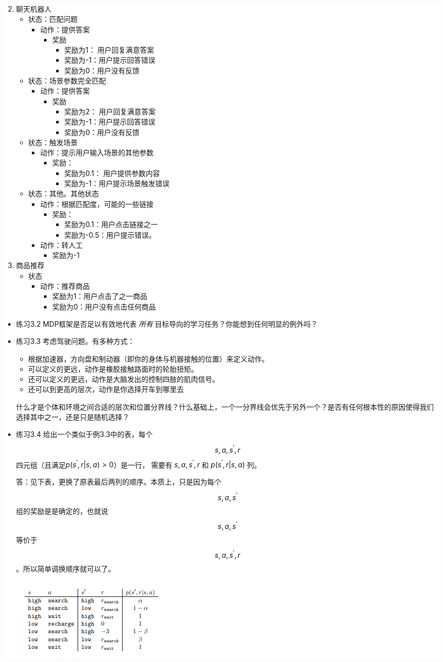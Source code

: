   2. 聊天机器人
     - 状态：匹配问题
       - 动作：提供答案
         - 奖励
           - 奖励为1： 用户回复满意答案
           - 奖励为-1：用户提示回答错误
           - 奖励为0：用户没有反馈
     - 状态：场景参数完全匹配
       - 动作：提供答案
         - 奖励
           - 奖励为2： 用户回复满意答案
           - 奖励为-1：用户提示回答错误
           - 奖励为0：用户没有反馈
     - 状态：触发场景 
       - 动作：提示用户输入场景的其他参数
         - 奖励：
           - 奖励为0.1： 用户提供参数内容
           - 奖励为-1：用户提示场景触发错误
     - 状态：其他。其他状态
       - 动作：根据匹配度，可能的一些链接
         - 奖励：
           - 奖励为0.1：用户点击链接之一
           - 奖励为-0.5：用户提示错误。
       - 动作：转人工
         - 奖励为-1
  3. 商品推荐
     - 状态
       - 动作：推荐商品
         - 奖励为1：用户点击了之一商品
         - 奖励为0：用户没有点击任何商品

- 练习3.2 MDP框架是否足以有效地代表 *所有* 目标导向的学习任务？你能想到任何明显的例外吗？

- 练习3.3 考虑驾驶问题。有多种方式：

  - 根据加速器，方向盘和制动器（即你的身体与机器接触的位置）来定义动作。
  - 可以定义的更远，动作是橡胶接触路面时的轮胎扭矩。
  - 还可以定义的更远，动作是大脑发出的控制四肢的肌肉信号。
  - 还可以到更高的层次，动作是你选择开车到哪里去

  什么才是个体和环境之间合适的层次和位置分界线？什么基础上，一个一分界线会优先于另外一个？是否有任何根本性的原因使得我们选择其中之一，还是只是随机选择？

- 练习3.4 给出一个类似于例3.3中的表，每个$$s, a, s^\prime, r$$ 四元组（且满足$p(s^\prime,r|s,a)>0$）是一行， 需要有 $s, a, s^\prime, r$ 和  $p(s^\prime,r|s,a)$ 列。

  答：见下表，更换了原表最后两列的顺序。本质上，只是因为每个 $$s, a, s^\prime$$ 组的奖励是是确定的，也就说$$s, a, s^\prime$$  等价于 $$s, a, s^\prime, r$$。所以简单调换顺序就可以了。

  ![image-20230221104223387](images/image-20230221104223387.png)
